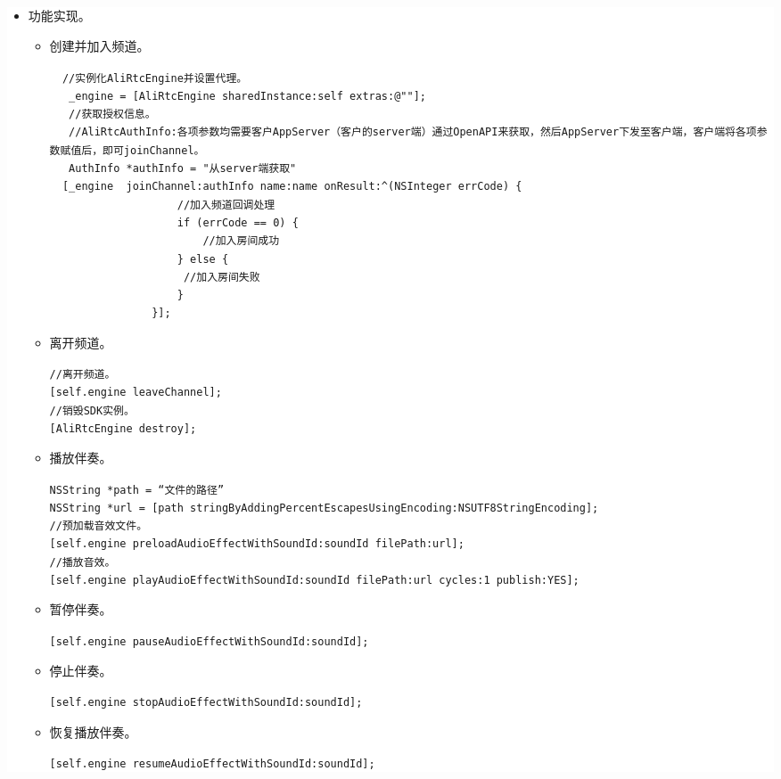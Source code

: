 -   功能实现。
    -   创建并加入频道。

        ```
          //实例化AliRtcEngine并设置代理。
           _engine = [AliRtcEngine sharedInstance:self extras:@""];
           //获取授权信息。
           //AliRtcAuthInfo:各项参数均需要客户AppServer（客户的server端）通过OpenAPI来获取，然后AppServer下发至客户端，客户端将各项参数赋值后，即可joinChannel。
           AuthInfo *authInfo = "从server端获取" 
          [_engine  joinChannel:authInfo name:name onResult:^(NSInteger errCode) {
                            //加入频道回调处理
                            if (errCode == 0) {
                                //加入房间成功
                            } else {
                             //加入房间失败
                            }
                        }];
        ```

    -   离开频道。

        ```
        //离开频道。
        [self.engine leaveChannel];
        //销毁SDK实例。
        [AliRtcEngine destroy];
        ```

    -   播放伴奏。

        ```
        NSString *path = “文件的路径”
        NSString *url = [path stringByAddingPercentEscapesUsingEncoding:NSUTF8StringEncoding];
        //预加载音效文件。
        [self.engine preloadAudioEffectWithSoundId:soundId filePath:url];
        //播放音效。
        [self.engine playAudioEffectWithSoundId:soundId filePath:url cycles:1 publish:YES];   
        ```

    -   暂停伴奏。

        ```
        [self.engine pauseAudioEffectWithSoundId:soundId];           
        ```

    -   停止伴奏。

        ```
        [self.engine stopAudioEffectWithSoundId:soundId];         
        ```

    -   恢复播放伴奏。

        ```
        [self.engine resumeAudioEffectWithSoundId:soundId];       
        ```
